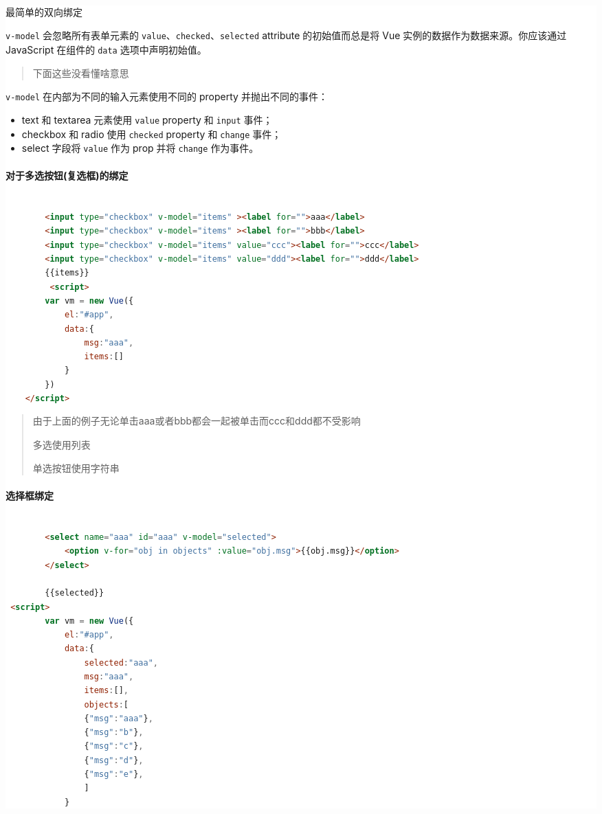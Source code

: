 最简单的双向绑定

`v-model` 会忽略所有表单元素的 `value`、`checked`、`selected` attribute 的初始值而总是将 Vue 实例的数据作为数据来源。你应该通过 JavaScript 在组件的 `data` 选项中声明初始值。





> 下面这些没看懂啥意思

`v-model` 在内部为不同的输入元素使用不同的 property 并抛出不同的事件：

- text 和 textarea 元素使用 `value` property 和 `input` 事件；
- checkbox 和 radio 使用 `checked` property 和 `change` 事件；
- select 字段将 `value` 作为 prop 并将 `change` 作为事件。



#### 对于多选按钮(复选框)的绑定

```html

        <input type="checkbox" v-model="items" ><label for="">aaa</label>
        <input type="checkbox" v-model="items" ><label for="">bbb</label>
        <input type="checkbox" v-model="items" value="ccc"><label for="">ccc</label>
        <input type="checkbox" v-model="items" value="ddd"><label for="">ddd</label>
        {{items}}
         <script>
        var vm = new Vue({
            el:"#app",
            data:{
                msg:"aaa",
                items:[]
            }
        })
    </script>
```

> 由于上面的例子无论单击aaa或者bbb都会一起被单击而ccc和ddd都不受影响
>
> 多选使用列表
>
> 单选按钮使用字符串



#### 选择框绑定

```html

        <select name="aaa" id="aaa" v-model="selected">
            <option v-for="obj in objects" :value="obj.msg">{{obj.msg}}</option>
        </select>

        {{selected}}
 <script>
        var vm = new Vue({
            el:"#app",
            data:{
                selected:"aaa",
                msg:"aaa",
                items:[],
                objects:[
                {"msg":"aaa"},
                {"msg":"b"},
                {"msg":"c"},
                {"msg":"d"},
                {"msg":"e"},
                ]
            }
```